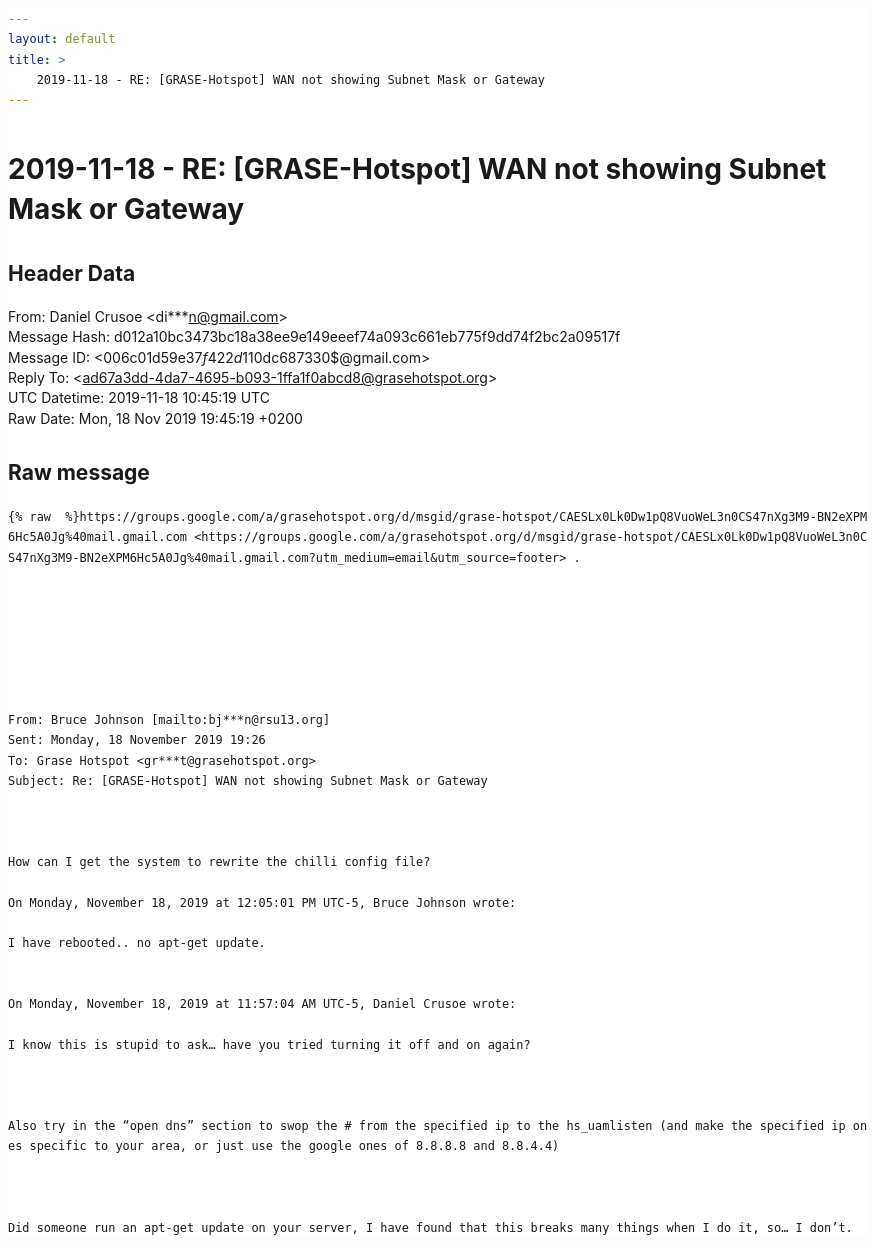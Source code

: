 ```yaml
---
layout: default
title: >
    2019-11-18 - RE: [GRASE-Hotspot] WAN not showing Subnet Mask or Gateway
---
```


# 2019-11-18 - RE: [GRASE-Hotspot] WAN not showing Subnet Mask or Gateway

## Header Data

From: Daniel Crusoe \<di***n@gmail.com\><br>
Message Hash: d012a10bc3473bc18a38ee9e149eeef74a093c661eb775f9dd74f2bc2a09517f<br>
Message ID: \<006c01d59e37$f422d110$dc687330$@gmail.com\><br>
Reply To: \<ad67a3dd-4da7-4695-b093-1ffa1f0abcd8@grasehotspot.org\><br>
UTC Datetime: 2019-11-18 10:45:19 UTC<br>
Raw Date: Mon, 18 Nov 2019 19:45:19 +0200<br>

## Raw message

```
{% raw  %}https://groups.google.com/a/grasehotspot.org/d/msgid/grase-hotspot/CAESLx0Lk0Dw1pQ8VuoWeL3n0CS47nXg3M9-BN2eXPM6Hc5A0Jg%40mail.gmail.com <https://groups.google.com/a/grasehotspot.org/d/msgid/grase-hotspot/CAESLx0Lk0Dw1pQ8VuoWeL3n0CS47nXg3M9-BN2eXPM6Hc5A0Jg%40mail.gmail.com?utm_medium=email&utm_source=footer> .

 

 

 

From: Bruce Johnson [mailto:bj***n@rsu13.org] 
Sent: Monday, 18 November 2019 19:26
To: Grase Hotspot <gr***t@grasehotspot.org>
Subject: Re: [GRASE-Hotspot] WAN not showing Subnet Mask or Gateway

 

How can I get the system to rewrite the chilli config file?

On Monday, November 18, 2019 at 12:05:01 PM UTC-5, Bruce Johnson wrote:

I have rebooted.. no apt-get update.


On Monday, November 18, 2019 at 11:57:04 AM UTC-5, Daniel Crusoe wrote:

I know this is stupid to ask… have you tried turning it off and on again?

 

Also try in the “open dns” section to swop the # from the specified ip to the hs_uamlisten (and make the specified ip ones specific to your area, or just use the google ones of 8.8.8.8 and 8.8.4.4)

 

Did someone run an apt-get update on your server, I have found that this breaks many things when I do it, so… I don’t.

```